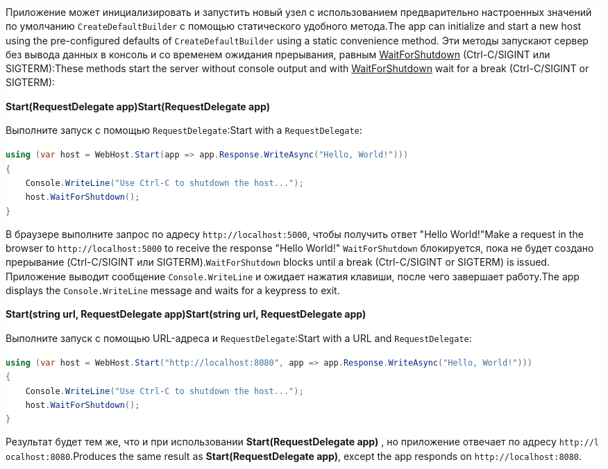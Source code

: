 <span data-ttu-id="eb8d4-337">Приложение может инициализировать и запустить новый узел с использованием предварительно настроенных значений по умолчанию `CreateDefaultBuilder` с помощью статического удобного метода.</span><span class="sxs-lookup"><span data-stu-id="eb8d4-337">The app can initialize and start a new host using the pre-configured defaults of `CreateDefaultBuilder` using a static convenience method.</span></span> <span data-ttu-id="eb8d4-338">Эти методы запускают сервер без вывода данных в консоль и со временем ожидания прерывания, равным [WaitForShutdown](/dotnet/api/microsoft.aspnetcore.hosting.webhostextensions.waitforshutdown) (Ctrl-C/SIGINT или SIGTERM):</span><span class="sxs-lookup"><span data-stu-id="eb8d4-338">These methods start the server without console output and with [WaitForShutdown](/dotnet/api/microsoft.aspnetcore.hosting.webhostextensions.waitforshutdown) wait for a break (Ctrl-C/SIGINT or SIGTERM):</span></span>

<span data-ttu-id="eb8d4-339">**Start(RequestDelegate app)**</span><span class="sxs-lookup"><span data-stu-id="eb8d4-339">**Start(RequestDelegate app)**</span></span>

<span data-ttu-id="eb8d4-340">Выполните запуск с помощью `RequestDelegate`:</span><span class="sxs-lookup"><span data-stu-id="eb8d4-340">Start with a `RequestDelegate`:</span></span>

```csharp
using (var host = WebHost.Start(app => app.Response.WriteAsync("Hello, World!")))
{
    Console.WriteLine("Use Ctrl-C to shutdown the host...");
    host.WaitForShutdown();
}
```

<span data-ttu-id="eb8d4-341">В браузере выполните запрос по адресу `http://localhost:5000`, чтобы получить ответ "Hello World!"</span><span class="sxs-lookup"><span data-stu-id="eb8d4-341">Make a request in the browser to `http://localhost:5000` to receive the response "Hello World!"</span></span> <span data-ttu-id="eb8d4-342">`WaitForShutdown` блокируется, пока не будет создано прерывание (Ctrl-C/SIGINT или SIGTERM).</span><span class="sxs-lookup"><span data-stu-id="eb8d4-342">`WaitForShutdown` blocks until a break (Ctrl-C/SIGINT or SIGTERM) is issued.</span></span> <span data-ttu-id="eb8d4-343">Приложение выводит сообщение `Console.WriteLine` и ожидает нажатия клавиши, после чего завершает работу.</span><span class="sxs-lookup"><span data-stu-id="eb8d4-343">The app displays the `Console.WriteLine` message and waits for a keypress to exit.</span></span>

<span data-ttu-id="eb8d4-344">**Start(string url, RequestDelegate app)**</span><span class="sxs-lookup"><span data-stu-id="eb8d4-344">**Start(string url, RequestDelegate app)**</span></span>

<span data-ttu-id="eb8d4-345">Выполните запуск с помощью URL-адреса и `RequestDelegate`:</span><span class="sxs-lookup"><span data-stu-id="eb8d4-345">Start with a URL and `RequestDelegate`:</span></span>

```csharp
using (var host = WebHost.Start("http://localhost:8080", app => app.Response.WriteAsync("Hello, World!")))
{
    Console.WriteLine("Use Ctrl-C to shutdown the host...");
    host.WaitForShutdown();
}
```

<span data-ttu-id="eb8d4-346">Результат будет тем же, что и при использовании **Start(RequestDelegate app)** , но приложение отвечает по адресу `http://localhost:8080`.</span><span class="sxs-lookup"><span data-stu-id="eb8d4-346">Produces the same result as **Start(RequestDelegate app)**, except the app responds on `http://localhost:8080`.</span></span>
